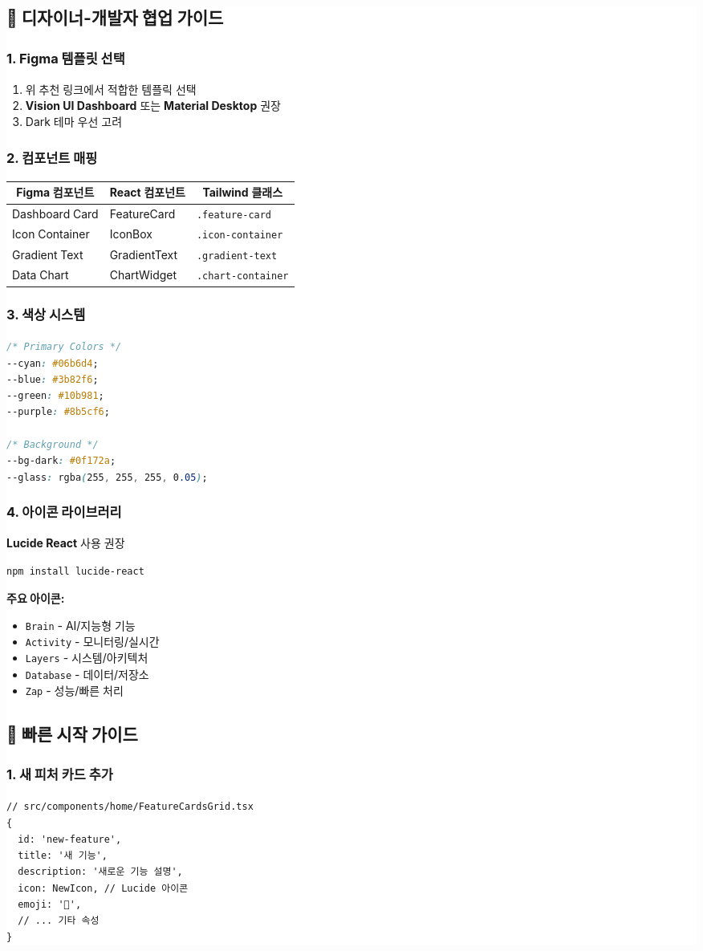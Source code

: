 ## 🎯 디자이너-개발자 협업 가이드

### 1. Figma 템플릿 선택
1. 위 추천 링크에서 적합한 템플릭 선택
2. **Vision UI Dashboard** 또는 **Material Desktop** 권장
3. Dark 테마 우선 고려

### 2. 컴포넌트 매핑
| Figma 컴포넌트 | React 컴포넌트 | Tailwind 클래스 |
|---|---|---|
| Dashboard Card | FeatureCard | `.feature-card` |
| Icon Container | IconBox | `.icon-container` |
| Gradient Text | GradientText | `.gradient-text` |
| Data Chart | ChartWidget | `.chart-container` |

### 3. 색상 시스템
```css
/* Primary Colors */
--cyan: #06b6d4;
--blue: #3b82f6;
--green: #10b981;
--purple: #8b5cf6;

/* Background */
--bg-dark: #0f172a;
--glass: rgba(255, 255, 255, 0.05);
```

### 4. 아이콘 라이브러리
**Lucide React** 사용 권장
```bash
npm install lucide-react
```

**주요 아이콘:**
- `Brain` - AI/지능형 기능
- `Activity` - 모니터링/실시간
- `Layers` - 시스템/아키텍처
- `Database` - 데이터/저장소
- `Zap` - 성능/빠른 처리

## 🚀 빠른 시작 가이드

### 1. 새 피처 카드 추가
```tsx
// src/components/home/FeatureCardsGrid.tsx
{
  id: 'new-feature',
  title: '새 기능',
  description: '새로운 기능 설명',
  icon: NewIcon, // Lucide 아이콘
  emoji: '🚀',
  // ... 기타 속성
}
```

